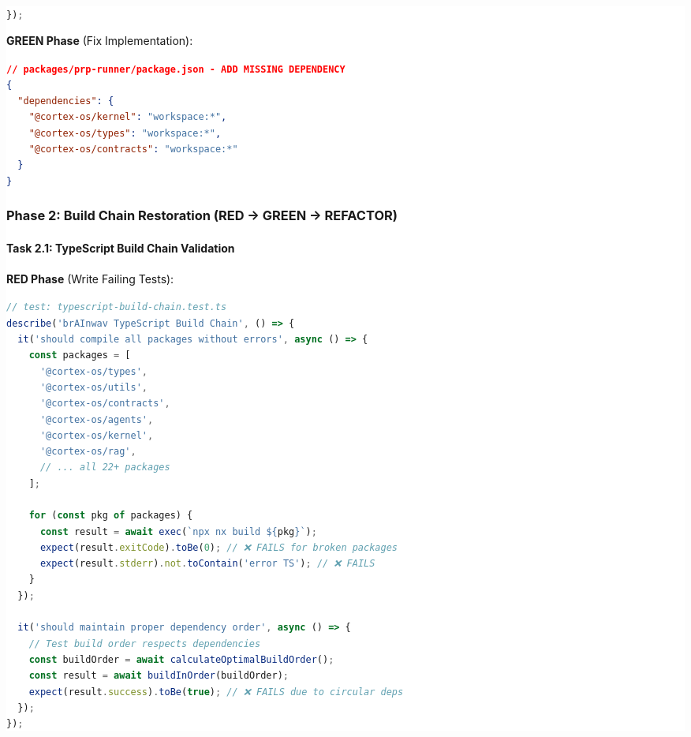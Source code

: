 ```typescript
});
```

**GREEN Phase** (Fix Implementation):

```json
// packages/prp-runner/package.json - ADD MISSING DEPENDENCY
{
  "dependencies": {
    "@cortex-os/kernel": "workspace:*",
    "@cortex-os/types": "workspace:*",
    "@cortex-os/contracts": "workspace:*"
  }
}
```

### **Phase 2: Build Chain Restoration (RED → GREEN → REFACTOR)**

#### **Task 2.1: TypeScript Build Chain Validation**

**RED Phase** (Write Failing Tests):

```typescript
// test: typescript-build-chain.test.ts
describe('brAInwav TypeScript Build Chain', () => {
  it('should compile all packages without errors', async () => {
    const packages = [
      '@cortex-os/types',
      '@cortex-os/utils', 
      '@cortex-os/contracts',
      '@cortex-os/agents',
      '@cortex-os/kernel',
      '@cortex-os/rag',
      // ... all 22+ packages
    ];
    
    for (const pkg of packages) {
      const result = await exec(`npx nx build ${pkg}`);
      expect(result.exitCode).toBe(0); // ❌ FAILS for broken packages
      expect(result.stderr).not.toContain('error TS'); // ❌ FAILS
    }
  });
  
  it('should maintain proper dependency order', async () => {
    // Test build order respects dependencies
    const buildOrder = await calculateOptimalBuildOrder();
    const result = await buildInOrder(buildOrder);
    expect(result.success).toBe(true); // ❌ FAILS due to circular deps
  });
});
```
